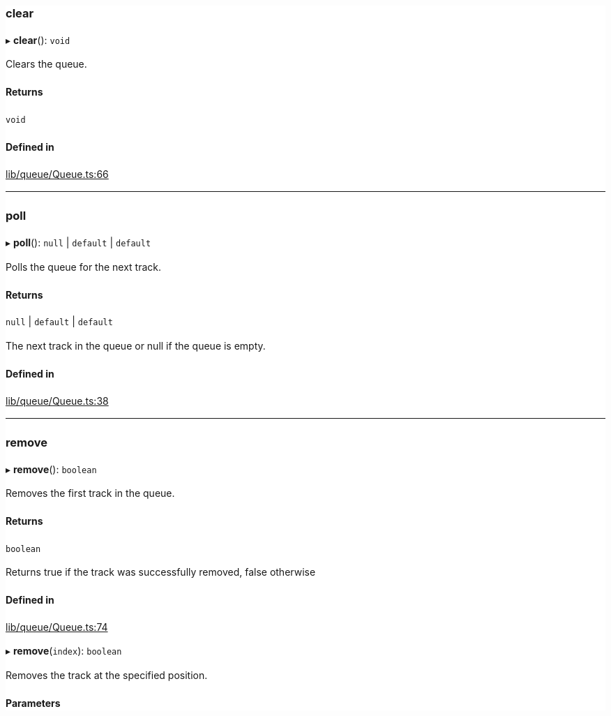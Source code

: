 ### clear

▸ **clear**(): `void`

Clears the queue.

#### Returns

`void`

#### Defined in

[lib/queue/Queue.ts:66](https://github.com/hmes98318/LavaShark/blob/bdb5d6203c6316405b9087cfd884b2899d298a4f/src/lib/queue/Queue.ts#L66)

___

### poll

▸ **poll**(): ``null`` | `default` | `default`

Polls the queue for the next track.

#### Returns

``null`` | `default` | `default`

The next track in the queue or null if the queue is empty.

#### Defined in

[lib/queue/Queue.ts:38](https://github.com/hmes98318/LavaShark/blob/bdb5d6203c6316405b9087cfd884b2899d298a4f/src/lib/queue/Queue.ts#L38)

___

### remove

▸ **remove**(): `boolean`

Removes the first track in the queue.

#### Returns

`boolean`

Returns true if the track was successfully removed, false otherwise

#### Defined in

[lib/queue/Queue.ts:74](https://github.com/hmes98318/LavaShark/blob/bdb5d6203c6316405b9087cfd884b2899d298a4f/src/lib/queue/Queue.ts#L74)

▸ **remove**(`index`): `boolean`

Removes the track at the specified position.

#### Parameters
